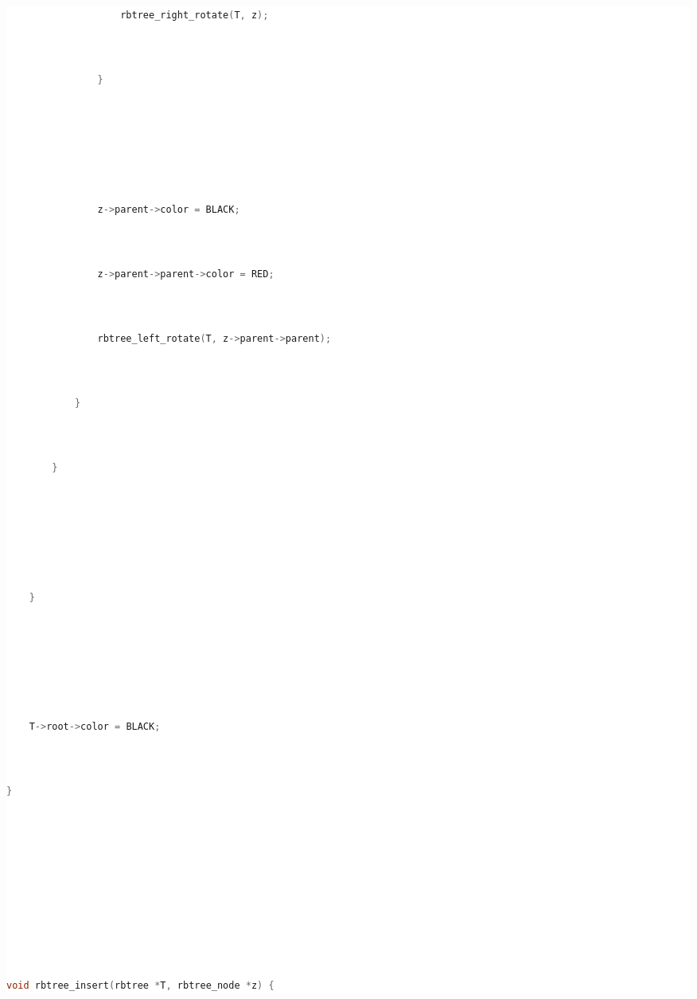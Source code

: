 ```cpp
                    rbtree_right_rotate(T, z);



                }



 



                z->parent->color = BLACK;



                z->parent->parent->color = RED;



                rbtree_left_rotate(T, z->parent->parent);



            }



        }



        



    }



 



    T->root->color = BLACK;



}



 



 



void rbtree_insert(rbtree *T, rbtree_node *z) {


```